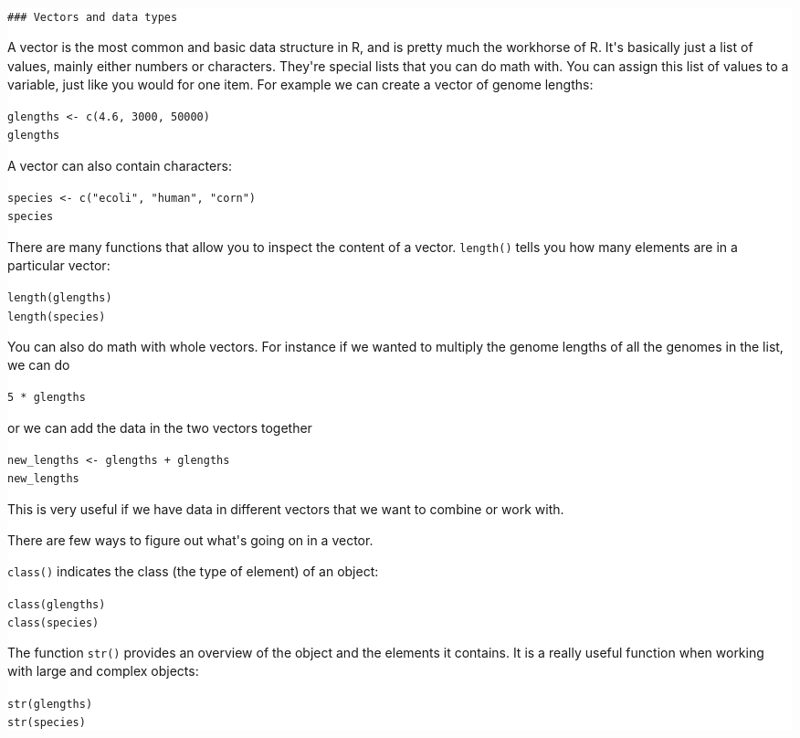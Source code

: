 ```{r, echo=FALSE, purl=TRUE}
### Vectors and data types
```

A vector is the most common and basic data structure in R, and is pretty much
the workhorse of R. It's basically just a list of values, mainly either numbers or
characters. They're special lists that you can do math with. You can assign this list of values to a variable, just like you
would for one item. For example we can create a vector of genome lengths:

```{r, purl=FALSE}
glengths <- c(4.6, 3000, 50000)
glengths
```

A vector can also contain characters:

```{r, purl=FALSE}
species <- c("ecoli", "human", "corn")
species
```

There are many functions that allow you to inspect the content of a
vector. `length()` tells you how many elements are in a particular vector:

```{r, purl=FALSE}
length(glengths)
length(species)
```


You can also do math with whole vectors. For instance if we wanted to multiply the genome lengths of all the genomes in the list, we can do

```{r, purl=FALSE}
5 * glengths
```

or we can add the data in the two vectors together

```{r, purl=FALSE}
new_lengths <- glengths + glengths
new_lengths
```

This is very useful if we have data in different vectors that we
want to combine or work with.

There are few ways to figure out what's going on in a vector.

`class()` indicates the class (the type of element) of an object:

```{r, purl=FALSE}
class(glengths)
class(species)
```

The function `str()` provides an overview of the object and the elements it
contains. It is a really useful function when working with large and complex
objects:

```{r, purl=FALSE}
str(glengths)
str(species)
```
